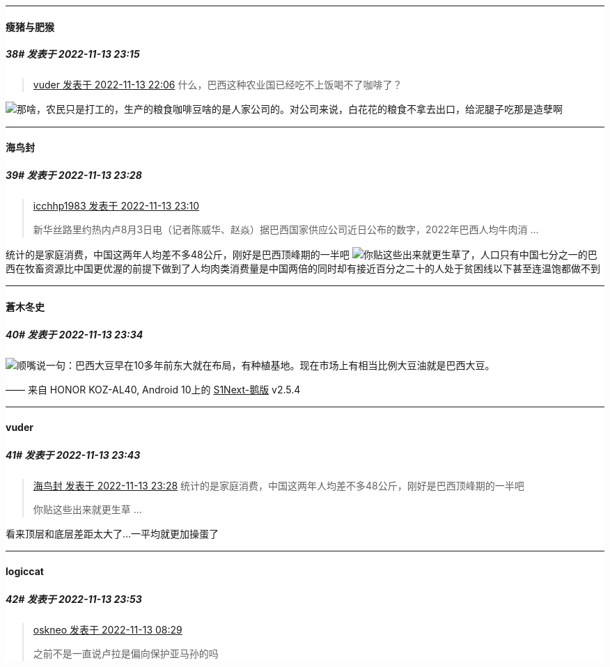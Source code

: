 *****

####  瘦猪与肥猴  
##### 38#       发表于 2022-11-13 23:15

<blockquote><a href="httphttps://bbs.saraba1st.com/2b/forum.php?mod=redirect&amp;goto=findpost&amp;pid=58420313&amp;ptid=2104659" target="_blank">vuder 发表于 2022-11-13 22:06</a>
什么，巴西这种农业国已经吃不上饭喝不了咖啡了？</blockquote>
<img src="https://static.saraba1st.com/image/smiley/face2017/021.png" referrerpolicy="no-referrer">那啥，农民只是打工的，生产的粮食咖啡豆啥的是人家公司的。对公司来说，白花花的粮食不拿去出口，给泥腿子吃那是造孽啊

*****

####  海鸟封  
##### 39#       发表于 2022-11-13 23:28

<blockquote><a href="httphttps://bbs.saraba1st.com/2b/forum.php?mod=redirect&amp;goto=findpost&amp;pid=58421249&amp;ptid=2104659" target="_blank">icchhp1983 发表于 2022-11-13 23:10</a>

新华丝路里约热内卢8月3日电（记者陈威华、赵焱）据巴西国家供应公司近日公布的数字，2022年巴西人均牛肉消 ...</blockquote>
统计的是家庭消费，中国这两年人均差不多48公斤，刚好是巴西顶峰期的一半吧
<img src="https://static.saraba1st.com/image/smiley/face2017/066.png" referrerpolicy="no-referrer">你贴这些出来就更生草了，人口只有中国七分之一的巴西在牧畜资源比中国更优渥的前提下做到了人均肉类消费量是中国两倍的同时却有接近百分之二十的人处于贫困线以下甚至连温饱都做不到

*****

####  蒼木冬史  
##### 40#       发表于 2022-11-13 23:34

<img src="https://static.saraba1st.com/image/smiley/face2017/067.png" referrerpolicy="no-referrer">顺嘴说一句：巴西大豆早在10多年前东大就在布局，有种植基地。现在市场上有相当比例大豆油就是巴西大豆。

—— 来自 HONOR KOZ-AL40, Android 10上的 [S1Next-鹅版](https://github.com/ykrank/S1-Next/releases) v2.5.4

*****

####  vuder  
##### 41#       发表于 2022-11-13 23:43

<blockquote><a href="httphttps://bbs.saraba1st.com/2b/forum.php?mod=redirect&amp;goto=findpost&amp;pid=58421493&amp;ptid=2104659" target="_blank">海鸟封 发表于 2022-11-13 23:28</a>
统计的是家庭消费，中国这两年人均差不多48公斤，刚好是巴西顶峰期的一半吧

你贴这些出来就更生草 ...</blockquote>
看来顶层和底层差距太大了…一平均就更加操蛋了

*****

####  logiccat  
##### 42#       发表于 2022-11-13 23:53

<blockquote><a href="httphttps://bbs.saraba1st.com/2b/forum.php?mod=redirect&amp;goto=findpost&amp;pid=58409628&amp;ptid=2104659" target="_blank">oskneo 发表于 2022-11-13 08:29</a>

之前不是一直说卢拉是偏向保护亚马孙的吗
